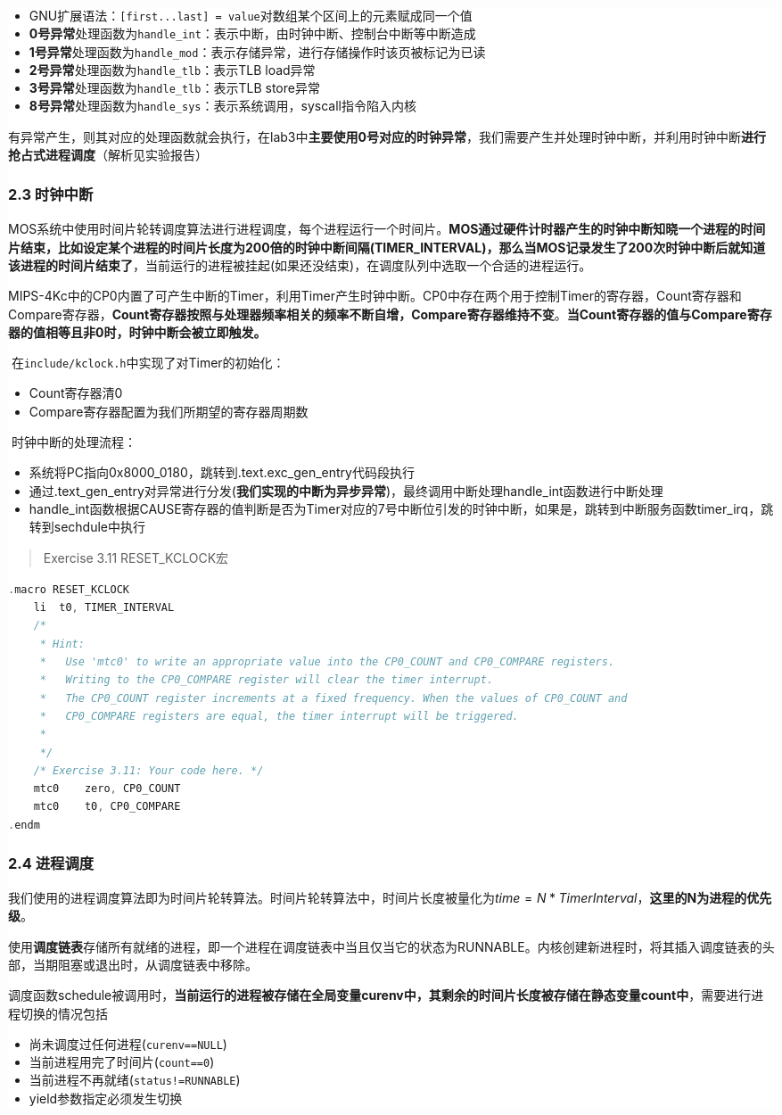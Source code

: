 * GNU扩展语法：```[first...last] = value```对数组某个区间上的元素赋成同一个值
* **0号异常**处理函数为```handle_int```：表示中断，由时钟中断、控制台中断等中断造成
* **1号异常**处理函数为```handle_mod```：表示存储异常，进行存储操作时该页被标记为已读
* **2号异常**处理函数为```handle_tlb```：表示TLB load异常
* **3号异常**处理函数为```handle_tlb```：表示TLB store异常
* **8号异常**处理函数为```handle_sys```：表示系统调用，syscall指令陷入内核

​	有异常产生，则其对应的处理函数就会执行，在lab3中**主要使用0号对应的时钟异常**，我们需要产生并处理时钟中断，并利用时钟中断**进行抢占式进程调度**（解析见实验报告）

### 2.3 时钟中断

​	MOS系统中使用时间片轮转调度算法进行进程调度，每个进程运行一个时间片。**MOS通过硬件计时器产生的时钟中断知晓一个进程的时间片结束，比如设定某个进程的时间片长度为200倍的时钟中断间隔(TIMER_INTERVAL)，那么当MOS记录发生了200次时钟中断后就知道该进程的时间片结束了**，当前运行的进程被挂起(如果还没结束)，在调度队列中选取一个合适的进程运行。

​	MIPS-4Kc中的CP0内置了可产生中断的Timer，利用Timer产生时钟中断。CP0中存在两个用于控制Timer的寄存器，Count寄存器和Compare寄存器，**Count寄存器按照与处理器频率相关的频率不断自增，Compare寄存器维持不变**。**当Count寄存器的值与Compare寄存器的值相等且非0时，时钟中断会被立即触发。**

​	在```include/kclock.h```中实现了对Timer的初始化：

* Count寄存器清0
* Compare寄存器配置为我们所期望的寄存器周期数

​	时钟中断的处理流程：

* 系统将PC指向0x8000_0180，跳转到.text.exc_gen_entry代码段执行
* 通过.text_gen_entry对异常进行分发(**我们实现的中断为异步异常**)，最终调用中断处理handle_int函数进行中断处理
* handle_int函数根据CAUSE寄存器的值判断是否为Timer对应的7号中断位引发的时钟中断，如果是，跳转到中断服务函数timer_irq，跳转到sechdule中执行

> Exercise 3.11 RESET_KCLOCK宏

```c
.macro RESET_KCLOCK
	li 	t0, TIMER_INTERVAL
	/*
	 * Hint:
	 *   Use 'mtc0' to write an appropriate value into the CP0_COUNT and CP0_COMPARE registers.
	 *   Writing to the CP0_COMPARE register will clear the timer interrupt.
	 *   The CP0_COUNT register increments at a fixed frequency. When the values of CP0_COUNT and
	 *   CP0_COMPARE registers are equal, the timer interrupt will be triggered.
	 *
	 */
	/* Exercise 3.11: Your code here. */
	mtc0	zero, CP0_COUNT
	mtc0	t0, CP0_COMPARE
.endm
```

### 2.4 进程调度

​	我们使用的进程调度算法即为时间片轮转算法。时间片轮转算法中，时间片长度被量化为$time = N*TimerInterval$，**这里的N为进程的优先级**。

​	使用**调度链表**存储所有就绪的进程，即一个进程在调度链表中当且仅当它的状态为RUNNABLE。内核创建新进程时，将其插入调度链表的头部，当期阻塞或退出时，从调度链表中移除。

​	调度函数schedule被调用时，**当前运行的进程被存储在全局变量curenv中，其剩余的时间片长度被存储在静态变量count中**，需要进行进程切换的情况包括

* 尚未调度过任何进程(```curenv==NULL```)
* 当前进程用完了时间片(```count==0```)
* 当前进程不再就绪(```status!=RUNNABLE```)
* yield参数指定必须发生切换
